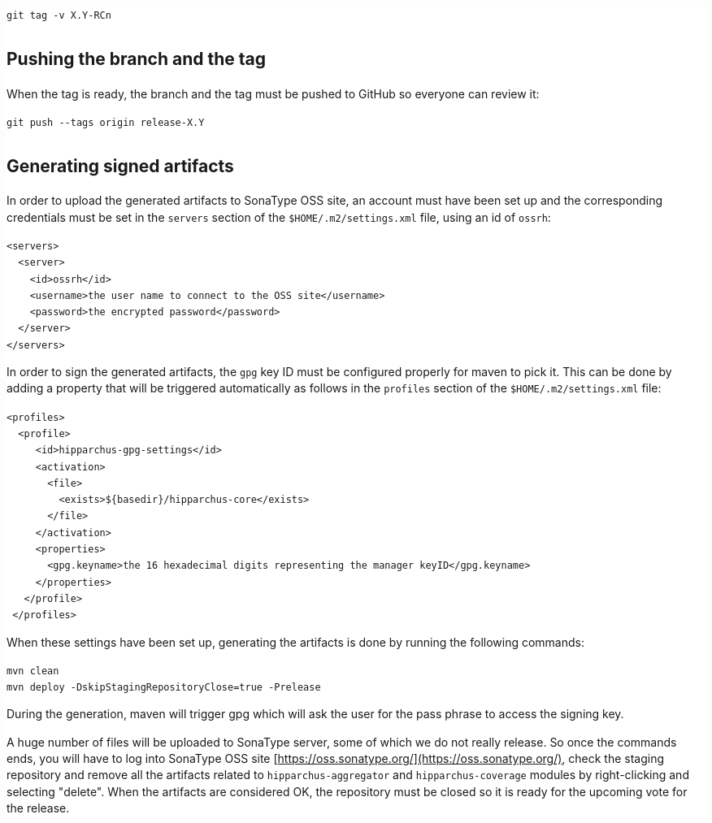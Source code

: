     git tag -v X.Y-RCn

## Pushing the branch and the tag

When the tag is ready, the branch and the tag must be pushed to GitHub so everyone can
review it:

    git push --tags origin release-X.Y

## Generating signed artifacts

In order to upload the generated artifacts to SonaType OSS site, an account must have been
set up and the corresponding credentials must be set in the `servers` section of the
`$HOME/.m2/settings.xml` file, using an id of `ossrh`:

    <servers>
      <server>
        <id>ossrh</id>
        <username>the user name to connect to the OSS site</username>
        <password>the encrypted password</password>
      </server>
    </servers>

In order to sign the generated artifacts, the `gpg` key ID must be configured properly
for maven to pick it. This can be done by adding a property that will be triggered
automatically as follows in the `profiles` section of the `$HOME/.m2/settings.xml` file:

    <profiles>
      <profile>
         <id>hipparchus-gpg-settings</id>
         <activation>
           <file>
             <exists>${basedir}/hipparchus-core</exists>
           </file>
         </activation>
         <properties>
           <gpg.keyname>the 16 hexadecimal digits representing the manager keyID</gpg.keyname>
         </properties>
       </profile>
     </profiles>

When these settings have been set up, generating the artifacts is done by running the following commands:

    mvn clean
    mvn deploy -DskipStagingRepositoryClose=true -Prelease

During the generation, maven will trigger gpg which will ask the user for the pass phrase to
access the signing key.

A huge number of files will be uploaded to SonaType server, some of which we do not really
release. So once the commands ends, you will have to log into SonaType OSS site
[https://oss.sonatype.org/](https://oss.sonatype.org/), check the staging repository and
remove all the artifacts related to `hipparchus-aggregator` and
`hipparchus-coverage` modules by right-clicking and selecting "delete".
When the artifacts are considered OK, the repository must be closed so it is ready for the
upcoming vote for the release.
